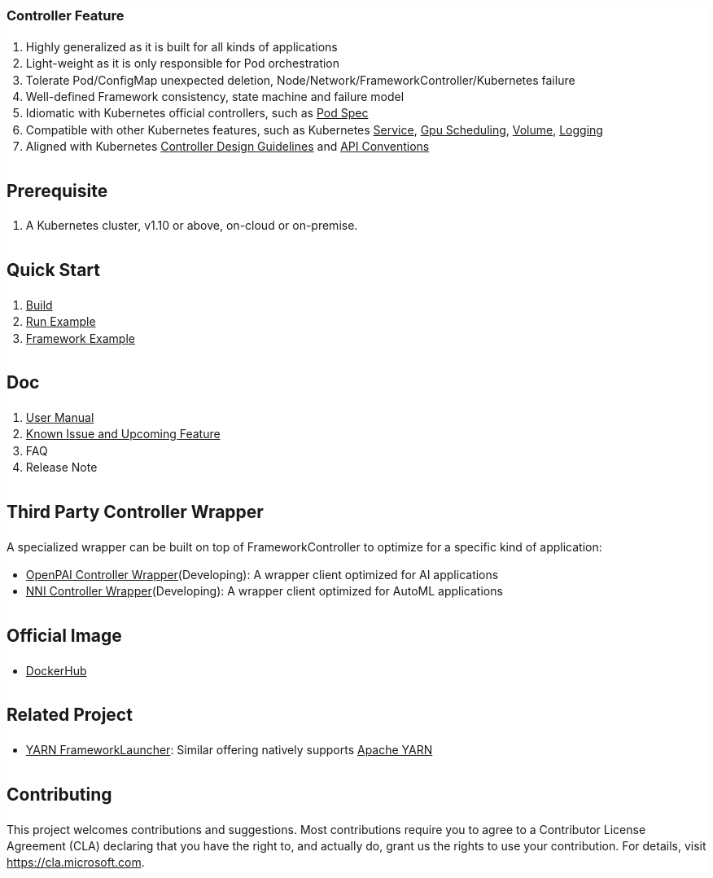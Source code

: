 
### Controller Feature
1. Highly generalized as it is built for all kinds of applications
2. Light-weight as it is only responsible for Pod orchestration
3. Tolerate Pod/ConfigMap unexpected deletion, Node/Network/FrameworkController/Kubernetes failure
4. Well-defined Framework consistency, state machine and failure model
5. Idiomatic with Kubernetes official controllers, such as [Pod Spec](https://kubernetes.io/docs/concepts/workloads/pods/pod-overview/#pod-templates)
6. Compatible with other Kubernetes features, such as Kubernetes [Service](https://kubernetes.io/docs/concepts/services-networking/service), [Gpu Scheduling](https://kubernetes.io/docs/tasks/manage-gpus/scheduling-gpus), [Volume](https://kubernetes.io/docs/concepts/storage/volumes/), [Logging](https://kubernetes.io/docs/concepts/cluster-administration/logging)
7. Aligned with Kubernetes [Controller Design Guidelines](https://github.com/kubernetes/community/blob/master/contributors/devel/controllers.md) and [API Conventions](https://github.com/kubernetes/community/blob/master/contributors/devel/api-conventions.md)

## Prerequisite
1. A Kubernetes cluster, v1.10 or above, on-cloud or on-premise.

## Quick Start
1. [Build](build/frameworkcontroller)
2. [Run Example](example/run/frameworkcontroller.md)
3. [Framework Example](example/framework)

## Doc
1. [User Manual](doc/user-manual.md)
2. [Known Issue and Upcoming Feature](doc/known-issue-and-upcoming-feature.md)
3. FAQ
4. Release Note

## Third Party Controller Wrapper
A specialized wrapper can be built on top of FrameworkController to optimize for a specific kind of application:
* [OpenPAI Controller Wrapper](https://github.com/Microsoft/pai)(Developing): A wrapper client optimized for AI applications
* [NNI Controller Wrapper](https://github.com/Microsoft/nni)(Developing): A wrapper client optimized for AutoML applications

## Official Image
* [DockerHub](https://hub.docker.com/u/frameworkcontroller)

## Related Project
* [YARN FrameworkLauncher](https://github.com/Microsoft/pai/blob/master/subprojects/frameworklauncher/yarn): Similar offering natively supports [Apache YARN](http://hadoop.apache.org)

## Contributing
This project welcomes contributions and suggestions. Most contributions require you to agree to a
Contributor License Agreement (CLA) declaring that you have the right to, and actually do, grant us
the rights to use your contribution. For details, visit https://cla.microsoft.com.
